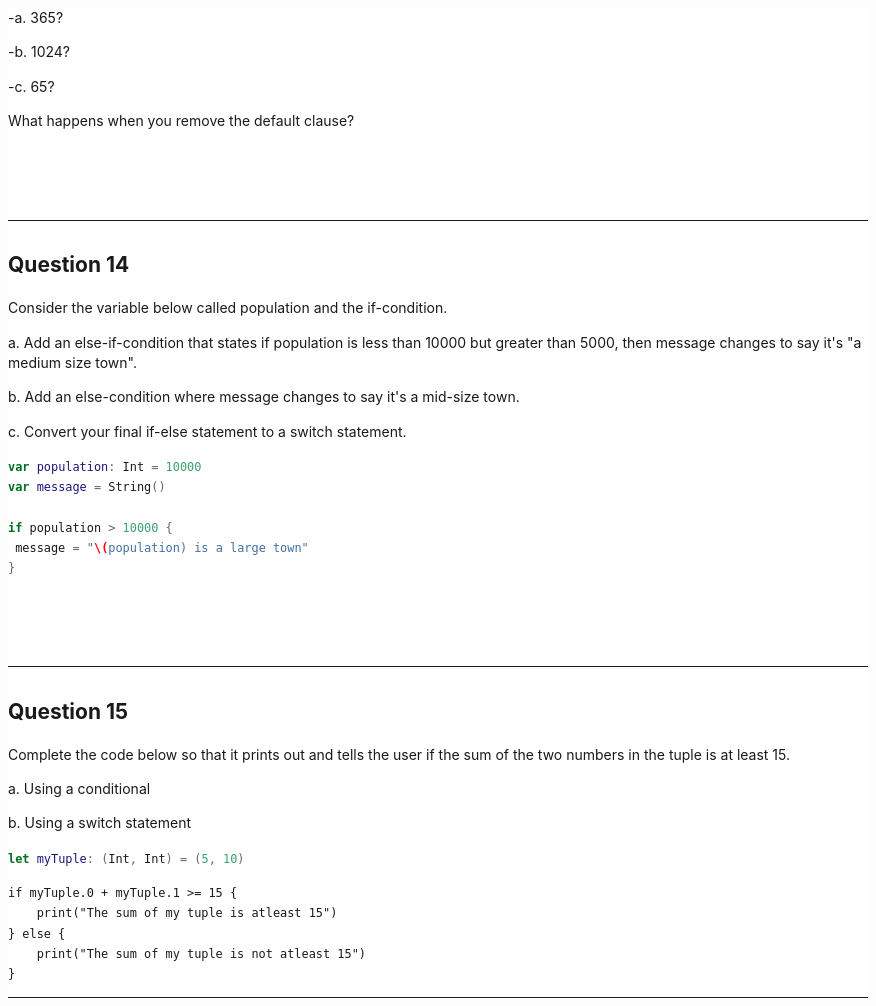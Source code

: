 -a. 365? 

-b. 1024?

-c. 65? 

What happens when you remove the default clause? 

```




```

***


## Question 14

Consider the variable below called population and the if-condition.

a. Add an else-if-condition that states if population is less than 10000 but greater than 5000, then message changes to say it's "a medium size town".

b. Add an else-condition where message changes to say it's a mid-size town.

c. Convert your final if-else statement to a switch statement.

```swift
var population: Int = 10000
var message = String()

if population > 10000 {
 message = "\(population) is a large town"
}
```
```




```
***

## Question 15

Complete the code below so that it prints out and tells the user if the sum of the two numbers in the tuple is at least 15.

a. Using a conditional

b. Using a switch statement

```swift
let myTuple: (Int, Int) = (5, 10)
```
```
if myTuple.0 + myTuple.1 >= 15 {
    print("The sum of my tuple is atleast 15")
} else {
    print("The sum of my tuple is not atleast 15")
}
```
***

